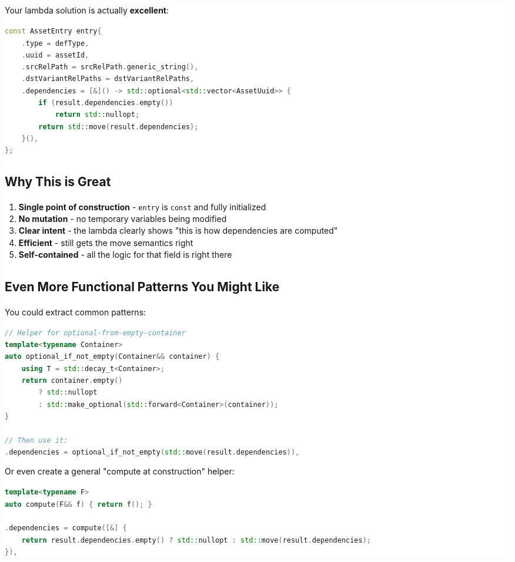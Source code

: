 Your lambda solution is actually **excellent**:

```c++
const AssetEntry entry{
    .type = defType,
    .uuid = assetId,
    .srcRelPath = srcRelPath.generic_string(),
    .dstVariantRelPaths = dstVariantRelPaths,
    .dependencies = [&]() -> std::optional<std::vector<AssetUuid>> {
        if (result.dependencies.empty()) 
            return std::nullopt;
        return std::move(result.dependencies);
    }(),
};
```


## Why This is Great

1. **Single point of construction** - `entry` is `const` and fully initialized
2. **No mutation** - no temporary variables being modified
3. **Clear intent** - the lambda clearly shows "this is how dependencies are computed"
4. **Efficient** - still gets the move semantics right
5. **Self-contained** - all the logic for that field is right there

## Even More Functional Patterns You Might Like

You could extract common patterns:

```c++
// Helper for optional-from-empty-container
template<typename Container>
auto optional_if_not_empty(Container&& container) {
    using T = std::decay_t<Container>;
    return container.empty() 
        ? std::nullopt 
        : std::make_optional(std::forward<Container>(container));
}

// Then use it:
.dependencies = optional_if_not_empty(std::move(result.dependencies)),
```


Or even create a general "compute at construction" helper:

```c++
template<typename F>
auto compute(F&& f) { return f(); }

.dependencies = compute([&] { 
    return result.dependencies.empty() ? std::nullopt : std::move(result.dependencies);
}),
```

